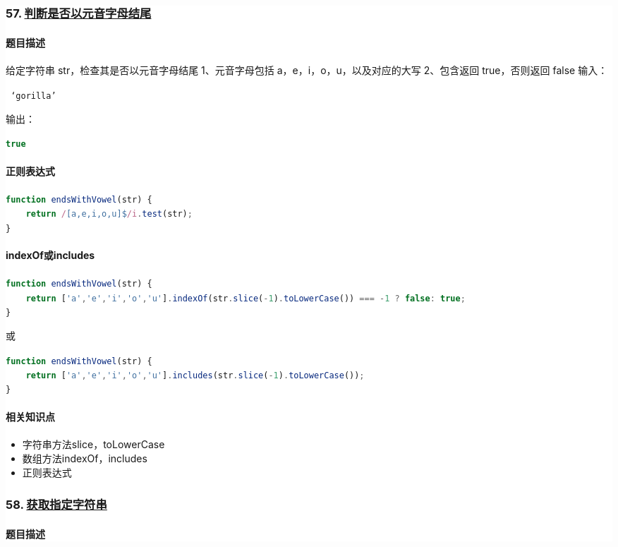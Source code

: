 

### 57. [判断是否以元音字母结尾](https://www.nowcoder.com/practice/c141ec7458f244a1ba1bb334c71e0f27)

#### 题目描述

给定字符串 str，检查其是否以元音字母结尾
1、元音字母包括 a，e，i，o，u，以及对应的大写
2、包含返回 true，否则返回 false
输入：

```js
 ‘gorilla’ 
```

输出：

```js
true
```

#### 正则表达式

```js
function endsWithVowel(str) {
    return /[a,e,i,o,u]$/i.test(str);
}
```

#### indexOf或includes

```js
function endsWithVowel(str) {
    return ['a','e','i','o','u'].indexOf(str.slice(-1).toLowerCase()) === -1 ? false: true;
}
```

或

```js
function endsWithVowel(str) {
    return ['a','e','i','o','u'].includes(str.slice(-1).toLowerCase());
}
```

#### 相关知识点

- 字符串方法slice，toLowerCase
- 数组方法indexOf，includes
- 正则表达式



### 58. [获取指定字符串](https://www.nowcoder.com/practice/4ec56ad04a9a4402a01e50a390a8060a)

#### 题目描述
